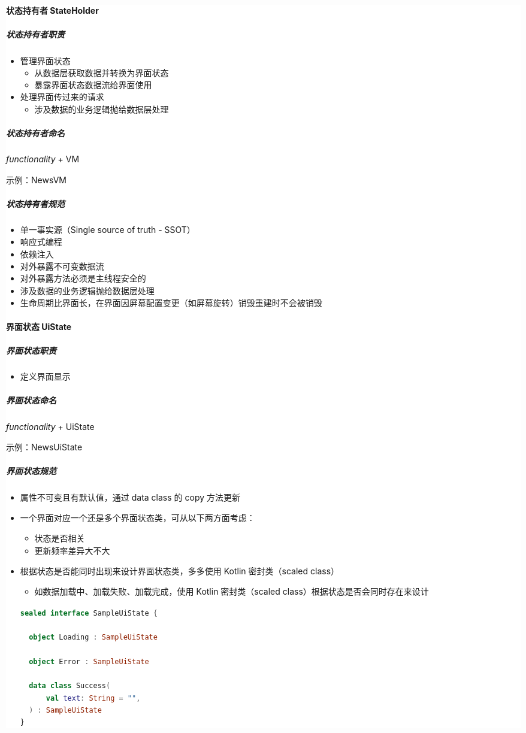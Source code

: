 #### 状态持有者 StateHolder

##### 状态持有者职责

* 管理界面状态
  * 从数据层获取数据并转换为界面状态
  * 暴露界面状态数据流给界面使用
* 处理界面传过来的请求
  * 涉及数据的业务逻辑抛给数据层处理

##### 状态持有者命名

*functionality* + VM

示例：NewsVM

##### 状态持有者规范

* 单一事实源（Single source of truth - SSOT）
* 响应式编程
* 依赖注入
* 对外暴露不可变数据流
* 对外暴露方法必须是主线程安全的
* 涉及数据的业务逻辑抛给数据层处理
* 生命周期比界面长，在界面因屏幕配置变更（如屏幕旋转）销毁重建时不会被销毁

#### 界面状态 UiState

##### 界面状态职责

* 定义界面显示

##### 界面状态命名

*functionality* + UiState

示例：NewsUiState

##### 界面状态规范

* 属性不可变且有默认值，通过 data class 的 copy 方法更新
* 一个界面对应一个还是多个界面状态类，可从以下两方面考虑：
  * 状态是否相关
  * 更新频率差异大不大
* 根据状态是否能同时出现来设计界面状态类，多多使用 Kotlin 密封类（scaled class）
  * 如数据加载中、加载失败、加载完成，使用 Kotlin 密封类（scaled class）根据状态是否会同时存在来设计
  
  ```kt
  sealed interface SampleUiState {

    object Loading : SampleUiState

    object Error : SampleUiState

    data class Success(
        val text: String = "",
    ) : SampleUiState
  }
  ```
